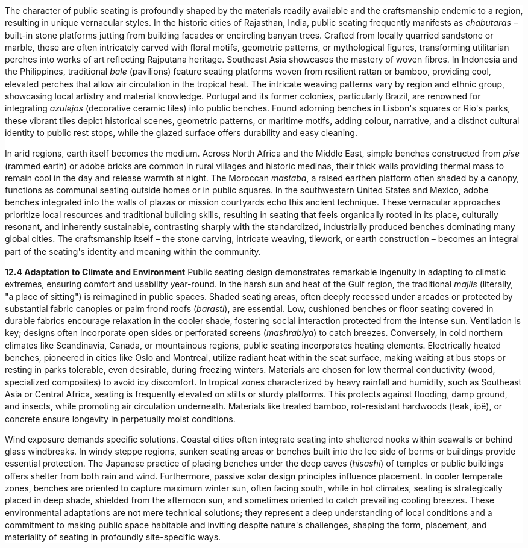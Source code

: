 The character of public seating is profoundly shaped by the materials readily available and the craftsmanship endemic to a region, resulting in unique vernacular styles. In the historic cities of Rajasthan, India, public seating frequently manifests as *chabutaras* – built-in stone platforms jutting from building facades or encircling banyan trees. Crafted from locally quarried sandstone or marble, these are often intricately carved with floral motifs, geometric patterns, or mythological figures, transforming utilitarian perches into works of art reflecting Rajputana heritage. Southeast Asia showcases the mastery of woven fibres. In Indonesia and the Philippines, traditional *bale* (pavilions) feature seating platforms woven from resilient rattan or bamboo, providing cool, elevated perches that allow air circulation in the tropical heat. The intricate weaving patterns vary by region and ethnic group, showcasing local artistry and material knowledge. Portugal and its former colonies, particularly Brazil, are renowned for integrating *azulejos* (decorative ceramic tiles) into public benches. Found adorning benches in Lisbon's squares or Rio's parks, these vibrant tiles depict historical scenes, geometric patterns, or maritime motifs, adding colour, narrative, and a distinct cultural identity to public rest stops, while the glazed surface offers durability and easy cleaning.

In arid regions, earth itself becomes the medium. Across North Africa and the Middle East, simple benches constructed from *pise* (rammed earth) or adobe bricks are common in rural villages and historic medinas, their thick walls providing thermal mass to remain cool in the day and release warmth at night. The Moroccan *mastaba*, a raised earthen platform often shaded by a canopy, functions as communal seating outside homes or in public squares. In the southwestern United States and Mexico, adobe benches integrated into the walls of plazas or mission courtyards echo this ancient technique. These vernacular approaches prioritize local resources and traditional building skills, resulting in seating that feels organically rooted in its place, culturally resonant, and inherently sustainable, contrasting sharply with the standardized, industrially produced benches dominating many global cities. The craftsmanship itself – the stone carving, intricate weaving, tilework, or earth construction – becomes an integral part of the seating's identity and meaning within the community.

**12.4 Adaptation to Climate and Environment**
Public seating design demonstrates remarkable ingenuity in adapting to climatic extremes, ensuring comfort and usability year-round. In the harsh sun and heat of the Gulf region, the traditional *majlis* (literally, "a place of sitting") is reimagined in public spaces. Shaded seating areas, often deeply recessed under arcades or protected by substantial fabric canopies or palm frond roofs (*barasti*), are essential. Low, cushioned benches or floor seating covered in durable fabrics encourage relaxation in the cooler shade, fostering social interaction protected from the intense sun. Ventilation is key; designs often incorporate open sides or perforated screens (*mashrabiya*) to catch breezes. Conversely, in cold northern climates like Scandinavia, Canada, or mountainous regions, public seating incorporates heating elements. Electrically heated benches, pioneered in cities like Oslo and Montreal, utilize radiant heat within the seat surface, making waiting at bus stops or resting in parks tolerable, even desirable, during freezing winters. Materials are chosen for low thermal conductivity (wood, specialized composites) to avoid icy discomfort. In tropical zones characterized by heavy rainfall and humidity, such as Southeast Asia or Central Africa, seating is frequently elevated on stilts or sturdy platforms. This protects against flooding, damp ground, and insects, while promoting air circulation underneath. Materials like treated bamboo, rot-resistant hardwoods (teak, ipê), or concrete ensure longevity in perpetually moist conditions.

Wind exposure demands specific solutions. Coastal cities often integrate seating into sheltered nooks within seawalls or behind glass windbreaks. In windy steppe regions, sunken seating areas or benches built into the lee side of berms or buildings provide essential protection. The Japanese practice of placing benches under the deep eaves (*hisashi*) of temples or public buildings offers shelter from both rain and wind. Furthermore, passive solar design principles influence placement. In cooler temperate zones, benches are oriented to capture maximum winter sun, often facing south, while in hot climates, seating is strategically placed in deep shade, shielded from the afternoon sun, and sometimes oriented to catch prevailing cooling breezes. These environmental adaptations are not mere technical solutions; they represent a deep understanding of local conditions and a commitment to making public space habitable and inviting despite nature's challenges, shaping the form, placement, and materiality of seating in profoundly site-specific ways.
